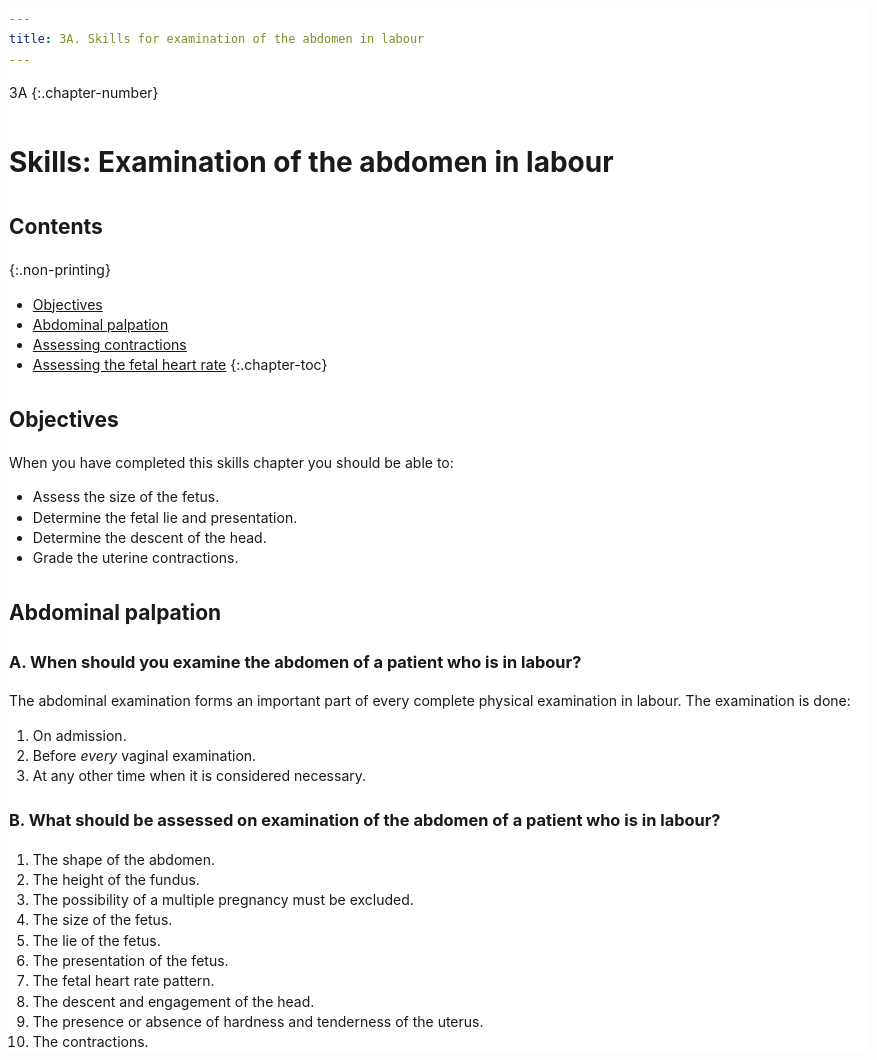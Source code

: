 ```yaml
---
title: 3A. Skills for examination of the abdomen in labour
---
```


3A
{:.chapter-number}

# Skills: Examination of the abdomen in labour

## Contents
{:.non-printing}

*   [Objectives](#objectives)
*   [Abdominal palpation](#abdominal-palpation)
*   [Assessing contractions](#assessing-contractions)
*   [Assessing the fetal heart rate](#assessing-the-fetal-heart-rate)
{:.chapter-toc}

## Objectives

When you have completed this skills chapter you should be able to:

*   Assess the size of the fetus.
*   Determine the fetal lie and presentation.
*   Determine the descent of the head.
*   Grade the uterine contractions.

## Abdominal palpation

### A. When should you examine the abdomen of a patient who is in labour?

The abdominal examination forms an important part of every complete physical examination in labour. The examination is done:

1.  On admission.
2.  Before *every* vaginal examination.
3.  At any other time when it is considered necessary.

### B. What should be assessed on examination of the abdomen of a patient who is in labour?

1.  The shape of the abdomen.
2.  The height of the fundus.
3.  The possibility of a multiple pregnancy must be excluded.
4.  The size of the fetus.
5.  The lie of the fetus.
6.  The presentation of the fetus.
7.  The fetal heart rate pattern.
8.  The descent and engagement of the head.
9.  The presence or absence of hardness and tenderness of the uterus.
10. The contractions.
